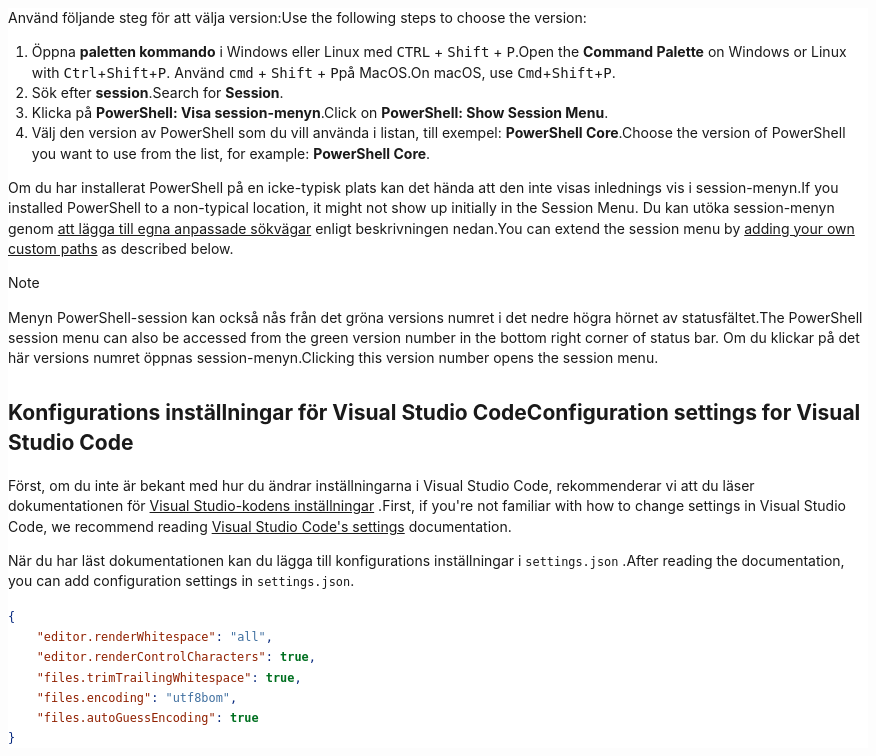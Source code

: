 <span data-ttu-id="4bcb8-161">Använd följande steg för att välja version:</span><span class="sxs-lookup"><span data-stu-id="4bcb8-161">Use the following steps to choose the version:</span></span>

1. <span data-ttu-id="4bcb8-162">Öppna **paletten kommando** i Windows eller Linux med <kbd>CTRL</kbd> + <kbd>Shift</kbd> + <kbd>P</kbd>.</span><span class="sxs-lookup"><span data-stu-id="4bcb8-162">Open the **Command Palette** on Windows or Linux with <kbd>Ctrl</kbd>+<kbd>Shift</kbd>+<kbd>P</kbd>.</span></span> <span data-ttu-id="4bcb8-163">Använd <kbd>cmd</kbd> + <kbd>Shift</kbd> + <kbd>P</kbd>på MacOS.</span><span class="sxs-lookup"><span data-stu-id="4bcb8-163">On macOS, use <kbd>Cmd</kbd>+<kbd>Shift</kbd>+<kbd>P</kbd>.</span></span>
1. <span data-ttu-id="4bcb8-164">Sök efter **session**.</span><span class="sxs-lookup"><span data-stu-id="4bcb8-164">Search for **Session**.</span></span>
1. <span data-ttu-id="4bcb8-165">Klicka på **PowerShell: Visa session-menyn**.</span><span class="sxs-lookup"><span data-stu-id="4bcb8-165">Click on **PowerShell: Show Session Menu**.</span></span>
1. <span data-ttu-id="4bcb8-166">Välj den version av PowerShell som du vill använda i listan, till exempel: **PowerShell Core**.</span><span class="sxs-lookup"><span data-stu-id="4bcb8-166">Choose the version of PowerShell you want to use from the list, for example: **PowerShell Core**.</span></span>

<span data-ttu-id="4bcb8-167">Om du har installerat PowerShell på en icke-typisk plats kan det hända att den inte visas inlednings vis i session-menyn.</span><span class="sxs-lookup"><span data-stu-id="4bcb8-167">If you installed PowerShell to a non-typical location, it might not show up initially in the Session Menu.</span></span> <span data-ttu-id="4bcb8-168">Du kan utöka session-menyn genom [att lägga till egna anpassade sökvägar](#adding-your-own-powershell-paths-to-the-session-menu) enligt beskrivningen nedan.</span><span class="sxs-lookup"><span data-stu-id="4bcb8-168">You can extend the session menu by [adding your own custom paths](#adding-your-own-powershell-paths-to-the-session-menu) as described below.</span></span>

> [!NOTE]
> <span data-ttu-id="4bcb8-169">Menyn PowerShell-session kan också nås från det gröna versions numret i det nedre högra hörnet av statusfältet.</span><span class="sxs-lookup"><span data-stu-id="4bcb8-169">The PowerShell session menu can also be accessed from the green version number in the bottom right corner of status bar.</span></span> <span data-ttu-id="4bcb8-170">Om du klickar på det här versions numret öppnas session-menyn.</span><span class="sxs-lookup"><span data-stu-id="4bcb8-170">Clicking this version number opens the session menu.</span></span>

## <a name="configuration-settings-for-visual-studio-code"></a><span data-ttu-id="4bcb8-171">Konfigurations inställningar för Visual Studio Code</span><span class="sxs-lookup"><span data-stu-id="4bcb8-171">Configuration settings for Visual Studio Code</span></span>

<span data-ttu-id="4bcb8-172">Först, om du inte är bekant med hur du ändrar inställningarna i Visual Studio Code, rekommenderar vi att du läser dokumentationen för [Visual Studio-kodens inställningar][vsc-settings] .</span><span class="sxs-lookup"><span data-stu-id="4bcb8-172">First, if you're not familiar with how to change settings in Visual Studio Code, we recommend reading [Visual Studio Code's settings][vsc-settings] documentation.</span></span>

<span data-ttu-id="4bcb8-173">När du har läst dokumentationen kan du lägga till konfigurations inställningar i `settings.json` .</span><span class="sxs-lookup"><span data-stu-id="4bcb8-173">After reading the documentation, you can add configuration settings in `settings.json`.</span></span>

```json
{
    "editor.renderWhitespace": "all",
    "editor.renderControlCharacters": true,
    "files.trimTrailingWhitespace": true,
    "files.encoding": "utf8bom",
    "files.autoGuessEncoding": true
}
```


[ise]:                    ../../windows-powershell/ise/Introducing-the-Windows-PowerShell-ISE.md
[install-pscore-linux]:   ../../install/Installing-PowerShell-Core-on-Linux.md
[install-pscore-macos]:   ../../install/Installing-PowerShell-Core-on-macOS.md
[install-pscore-windows]: ../../install/Installing-PowerShell-Core-on-Windows.md
[install-winps]:          ../../install/Installing-Windows-PowerShell.md
[file-encoding]:          understanding-file-encoding.md
[vsc-ise]:                How-To-Replicate-the-ISE-Experience-In-VSCode.md
[debug]:                  https://devblogs.microsoft.com/powershell/announcing-powershell-language-support-for-visual-studio-code-and-more/
[debugging-part1]:        https://devblogs.microsoft.com/scripting/debugging-powershell-script-in-visual-studio-code-part-1/
[debugging-part2]:        https://devblogs.microsoft.com/scripting/debugging-powershell-script-in-visual-studio-code-part-2/
[editing-part1]:          https://devblogs.microsoft.com/scripting/visual-studio-code-editing-features-for-powershell-development-part-1/
[editing-part2]:          https://devblogs.microsoft.com/scripting/visual-studio-code-editing-features-for-powershell-development-part-2/
[getting-started]:        https://devblogs.microsoft.com/scripting/get-started-with-powershell-development-in-visual-studio-code/
[psdbgblog]:              https://johnpapa.net/debugging-with-visual-studio-code/
[psdbg-gh]:               https://github.com/PowerShell/vscode-powershell/tree/master/examples
[pscdn]:                  https://docs.microsoft.com/archive/blogs/cdndevs/visual-studio-code-powershell-extension
[GitHub-problem]:          https://github.com/PowerShell/vscode-powershell/issues
[GitHub issues]:          https://github.com/PowerShell/vscode-powershell/issues
[i1310]:                  https://github.com/PowerShell/vscode-powershell/issues/1310
[i606]:                   https://github.com/PowerShell/vscode-powershell/issues/606
[Visual Studio]:          https://visualstudio.microsoft.com/
[vscode]:                 https://code.visualstudio.com/
[psext]:                  https://marketplace.visualstudio.com/items?itemName=ms-vscode.PowerShell
[vsc-settings]:           https://code.visualstudio.com/docs/getstarted/settings
[vsc-setup]:              https://code.visualstudio.com/Docs/setup/setup-overview
[vsc-setup-win]:          https://code.visualstudio.com/docs/setup/windows
[vsc-setup-macos]:        https://code.visualstudio.com/docs/setup/mac
[vsc-setup-linux]:        https://code.visualstudio.com/docs/setup/linux
[psext-src]:              https://github.com/PowerShell/vscode-powershell
[troubleshooting]:        https://github.com/PowerShell/vscode-powershell/blob/master/docs/troubleshooting.md
[dev-docs]:               https://github.com/PowerShell/vscode-powershell/blob/master/docs/development.md